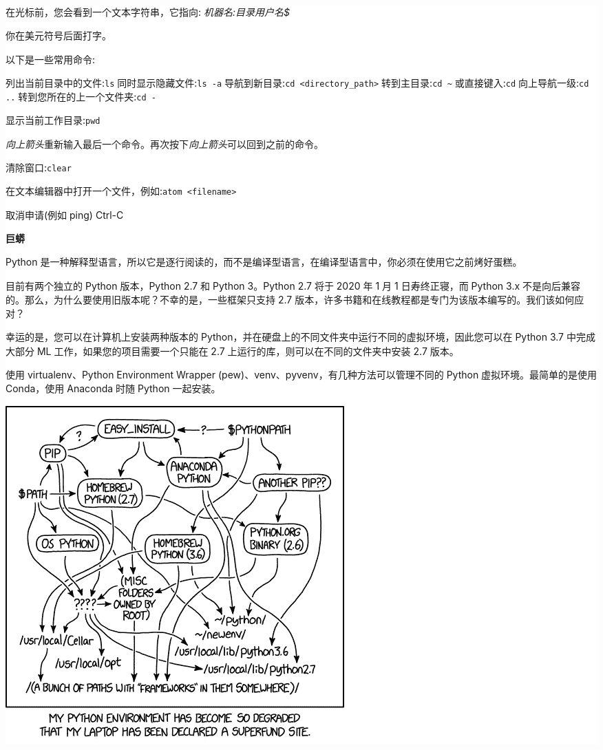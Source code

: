 在光标前，您会看到一个文本字符串，它指向:
*机器名:目录用户名$*

你在美元符号后面打字。

以下是一些常用命令:

列出当前目录中的文件:`ls`
同时显示隐藏文件:`ls -a`
导航到新目录:`cd <directory_path>`
转到主目录:`cd ~` 或直接键入:`cd`
向上导航一级:`cd ..`
转到您所在的上一个文件夹:`cd -`

显示当前工作目录:`pwd`

*向上箭头*重新输入最后一个命令。再次按下*向上箭头*可以回到之前的命令。

清除窗口:`clear`

在文本编辑器中打开一个文件，例如:`atom <filename>`

取消申请(例如 ping) Ctrl-C

**巨蟒**

Python 是一种解释型语言，所以它是逐行阅读的，而不是编译型语言，在编译型语言中，你必须在使用它之前烤好蛋糕。

目前有两个独立的 Python 版本，Python 2.7 和 Python 3。Python 2.7 将于 2020 年 1 月 1 日寿终正寝，而 Python 3.x 不是向后兼容的。那么，为什么要使用旧版本呢？不幸的是，一些框架只支持 2.7 版本，许多书籍和在线教程都是专门为该版本编写的。我们该如何应对？

幸运的是，您可以在计算机上安装两种版本的 Python，并在硬盘上的不同文件夹中运行不同的虚拟环境，因此您可以在 Python 3.7 中完成大部分 ML 工作，如果您的项目需要一个只能在 2.7 上运行的库，则可以在不同的文件夹中安装 2.7 版本。

使用 virtualenv、Python Environment Wrapper (pew)、venv、pyvenv，有几种方法可以管理不同的 Python 虚拟环境。最简单的是使用 Conda，使用 Anaconda 时随 Python 一起安装。

![](img/0fa22a1636884206136aa304f1a7b238.png)
